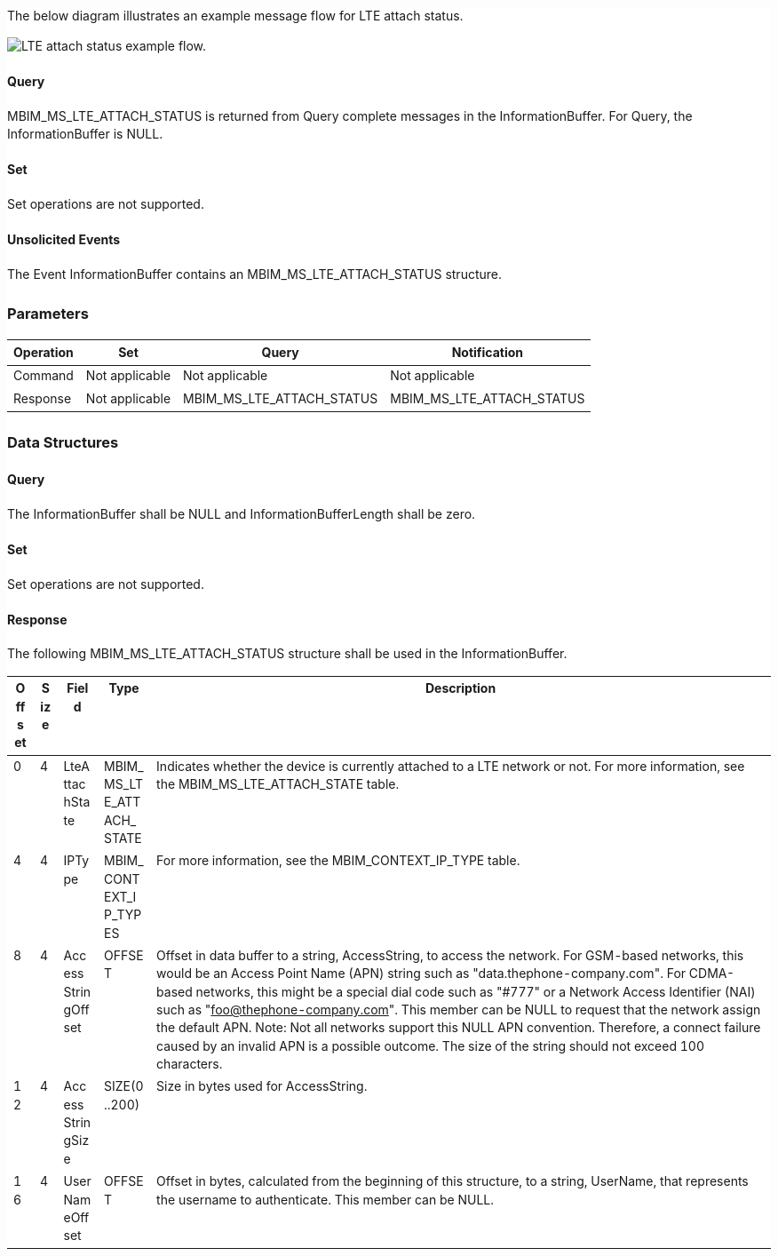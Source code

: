 The below diagram illustrates an example message flow for LTE attach status.

![LTE attach status example flow.](images/LTE_attach_2.png "LTE attach status example flow")

#### Query

MBIM_MS_LTE_ATTACH_STATUS is returned from Query complete messages in the InformationBuffer. For Query, the InformationBuffer is NULL.

#### Set 

Set operations are not supported.

#### Unsolicited Events

The Event InformationBuffer contains an MBIM_MS_LTE_ATTACH_STATUS structure.

### Parameters

| Operation | Set | Query | Notification |
| --- | --- | --- | --- |
| Command | Not applicable | Not applicable | Not applicable |
| Response | Not applicable | MBIM_MS_LTE_ATTACH_STATUS | MBIM_MS_LTE_ATTACH_STATUS |

### Data Structures

#### Query

The InformationBuffer shall be NULL and InformationBufferLength shall be zero.

#### Set

Set operations are not supported.

#### Response

The following MBIM_MS_LTE_ATTACH_STATUS structure shall be used in the InformationBuffer.


| Offset | Size |       Field        |           Type           |                                                                                                                                                                                                                                                                                                    Description                                                                                                                                                                                                                                                                                                     |
|--------|------|--------------------|--------------------------|--------------------------------------------------------------------------------------------------------------------------------------------------------------------------------------------------------------------------------------------------------------------------------------------------------------------------------------------------------------------------------------------------------------------------------------------------------------------------------------------------------------------------------------------------------------------------------------------------------------------|
|   0    |  4   |   LteAttachState   | MBIM_MS_LTE_ATTACH_STATE |                                                                                                                                                                                                                                    Indicates whether the device is currently attached to a LTE network or not.  For more information, see the  MBIM_MS_LTE_ATTACH_STATE table.                                                                                                                                                                                                                                     |
|   4    |  4   |       IPType       |  MBIM_CONTEXT_IP_TYPES   |                                                                                                                                                                                                                                                                             For more information, see the MBIM_CONTEXT_IP_TYPE table.                                                                                                                                                                                                                                                                              |
|   8    |  4   | AccessStringOffset |          OFFSET          | Offset in data buffer to a string, AccessString, to access the network. For GSM-based networks, this would be an Access Point Name (APN) string such as "data.thephone-company.com". For CDMA-based networks, this might be a special dial code such as "#777" or a Network Access Identifier (NAI) such as "foo@thephone-company.com". This member can be NULL to request that the network assign the default APN. Note: Not all networks support this NULL APN convention. Therefore, a connect failure caused by an invalid APN is a possible outcome. The size of the string should not exceed 100 characters. |
|   12   |  4   |  AccessStringSize  |       SIZE(0..200)       |                                                                                                                                                                                                                                                                                        Size in bytes used for AccessString.                                                                                                                                                                                                                                                                                        |
|   16   |  4   |   UserNameOffset   |          OFFSET          |                                                                                                                                                                                                                          Offset in bytes, calculated from the beginning of this structure, to a string, UserName, that represents the username to authenticate. This member can be NULL.                                                                                                                                                                                                                           |